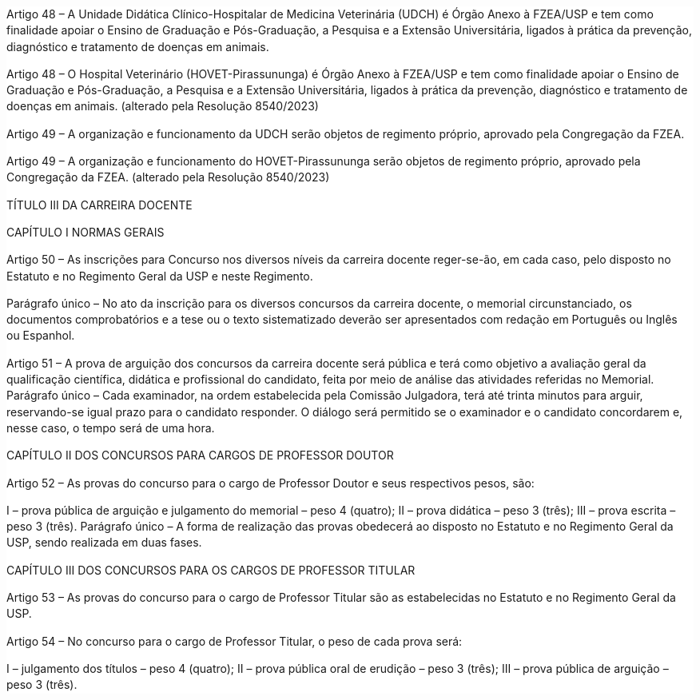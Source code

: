 Artigo 48 – A Unidade Didática Clínico-Hospitalar de Medicina Veterinária (UDCH) é Órgão Anexo à FZEA/USP e tem como finalidade apoiar o Ensino de Graduação e Pós-Graduação, a Pesquisa e a Extensão Universitária, ligados à prática da prevenção, diagnóstico e tratamento de doenças em animais.

Artigo 48 – O Hospital Veterinário (HOVET-Pirassununga) é Órgão Anexo à FZEA/USP e tem como finalidade apoiar o Ensino de Graduação e Pós-Graduação, a Pesquisa e a Extensão Universitária, ligados à prática da prevenção, diagnóstico e tratamento de doenças em animais. (alterado pela Resolução 8540/2023)

Artigo 49 – A organização e funcionamento da UDCH serão objetos de regimento próprio, aprovado pela Congregação da FZEA.

Artigo 49 – A organização e funcionamento do HOVET-Pirassununga serão objetos de regimento próprio, aprovado pela Congregação da FZEA. (alterado pela Resolução 8540/2023)

TÍTULO III
DA CARREIRA DOCENTE

CAPÍTULO I
NORMAS GERAIS

Artigo 50 – As inscrições para Concurso nos diversos níveis da carreira docente reger-se-ão, em cada caso, pelo disposto no Estatuto e no Regimento Geral da USP e neste Regimento.

Parágrafo único – No ato da inscrição para os diversos concursos da carreira docente, o memorial circunstanciado, os documentos comprobatórios e a tese ou o texto sistematizado deverão ser apresentados com redação em Português ou Inglês ou Espanhol.

Artigo 51 – A prova de arguição dos concursos da carreira docente será pública e terá como objetivo a avaliação geral da qualificação científica, didática e profissional do candidato, feita por meio de análise das atividades referidas no Memorial.
Parágrafo único – Cada examinador, na ordem estabelecida pela Comissão Julgadora, terá até trinta minutos para arguir, reservando-se igual prazo para o candidato responder. O diálogo será permitido se o examinador e o candidato concordarem e, nesse caso, o tempo será de uma hora.

CAPÍTULO II
DOS CONCURSOS PARA CARGOS DE PROFESSOR DOUTOR

Artigo 52 – As provas do concurso para o cargo de Professor Doutor e seus respectivos pesos, são:

I – prova pública de arguição e julgamento do memorial – peso 4 (quatro);
II – prova didática – peso 3 (três);
III – prova escrita – peso 3 (três).
Parágrafo único – A forma de realização das provas obedecerá ao disposto no Estatuto e no Regimento Geral da USP, sendo realizada em duas fases.

CAPÍTULO III
DOS CONCURSOS PARA OS CARGOS DE PROFESSOR TITULAR

Artigo 53 – As provas do concurso para o cargo de Professor Titular são as estabelecidas no Estatuto e no Regimento Geral da USP.

Artigo 54 – No concurso para o cargo de Professor Titular, o peso de cada prova será:

I – julgamento dos títulos – peso 4 (quatro);
II – prova pública oral de erudição – peso 3 (três);
III – prova pública de arguição – peso 3 (três).
